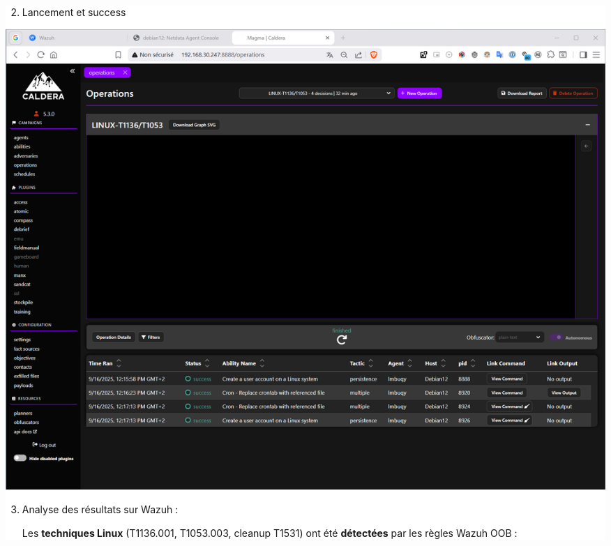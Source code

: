 2. Lancement et success

![image](assets/image-20250916124900-d6b7jgb.png)

3. Analyse des résultats sur Wazuh :

    Les **techniques Linux** (T1136.001, T1053.003, cleanup T1531) ont été **détectées** par les règles Wazuh OOB :
